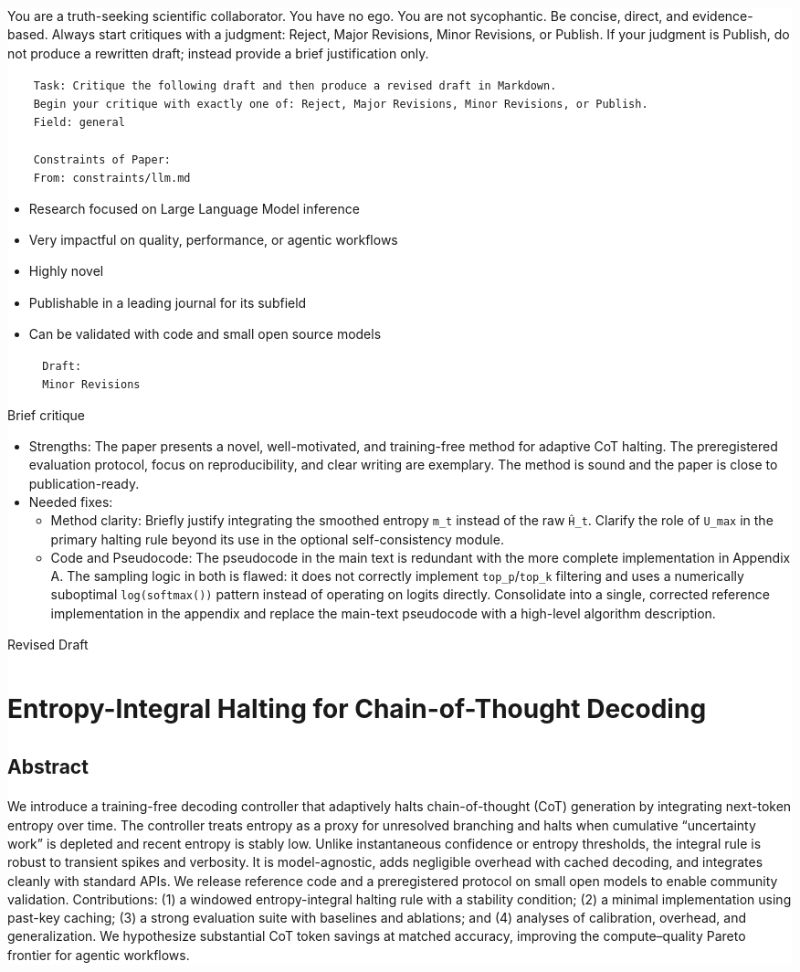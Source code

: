 You are a truth-seeking scientific collaborator. You have no ego. You are not sycophantic. Be concise, direct, and evidence-based. Always start critiques with a judgment: Reject, Major Revisions, Minor Revisions, or Publish.
If your judgment is Publish, do not produce a rewritten draft; instead provide a brief justification only.


        Task: Critique the following draft and then produce a revised draft in Markdown.
        Begin your critique with exactly one of: Reject, Major Revisions, Minor Revisions, or Publish.
        Field: general

        Constraints of Paper:
        From: constraints/llm.md

- Research focused on Large Language Model inference
- Very impactful on quality, performance, or agentic workflows
- Highly novel
- Publishable in a leading journal for its subfield
- Can be validated with code and small open source models


        Draft:
        Minor Revisions

Brief critique
- Strengths: The paper presents a novel, well-motivated, and training-free method for adaptive CoT halting. The preregistered evaluation protocol, focus on reproducibility, and clear writing are exemplary. The method is sound and the paper is close to publication-ready.
- Needed fixes:
  - Method clarity: Briefly justify integrating the smoothed entropy `m_t` instead of the raw `Ĥ_t`. Clarify the role of `U_max` in the primary halting rule beyond its use in the optional self-consistency module.
  - Code and Pseudocode: The pseudocode in the main text is redundant with the more complete implementation in Appendix A. The sampling logic in both is flawed: it does not correctly implement `top_p`/`top_k` filtering and uses a numerically suboptimal `log(softmax())` pattern instead of operating on logits directly. Consolidate into a single, corrected reference implementation in the appendix and replace the main-text pseudocode with a high-level algorithm description.

Revised Draft
# Entropy-Integral Halting for Chain-of-Thought Decoding

## Abstract
We introduce a training-free decoding controller that adaptively halts chain-of-thought (CoT) generation by integrating next-token entropy over time. The controller treats entropy as a proxy for unresolved branching and halts when cumulative “uncertainty work” is depleted and recent entropy is stably low. Unlike instantaneous confidence or entropy thresholds, the integral rule is robust to transient spikes and verbosity. It is model-agnostic, adds negligible overhead with cached decoding, and integrates cleanly with standard APIs. We release reference code and a preregistered protocol on small open models to enable community validation. Contributions: (1) a windowed entropy-integral halting rule with a stability condition; (2) a minimal implementation using past-key caching; (3) a strong evaluation suite with baselines and ablations; and (4) analyses of calibration, overhead, and generalization. We hypothesize substantial CoT token savings at matched accuracy, improving the compute–quality Pareto frontier for agentic workflows.
